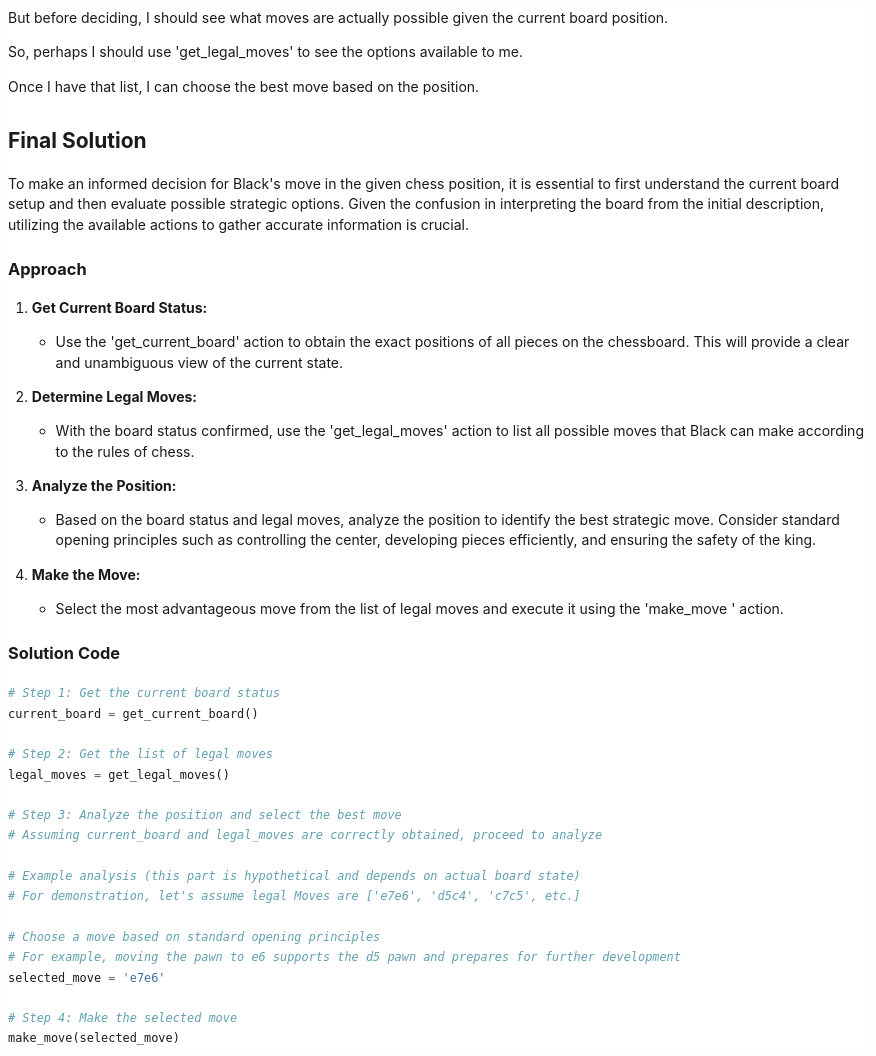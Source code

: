But before deciding, I should see what moves are actually possible given the current board position.

So, perhaps I should use 'get_legal_moves' to see the options available to me.

Once I have that list, I can choose the best move based on the position.

## Final Solution
To make an informed decision for Black's move in the given chess position, it is essential to first understand the current board setup and then evaluate possible strategic options. Given the confusion in interpreting the board from the initial description, utilizing the available actions to gather accurate information is crucial.

### Approach

1. **Get Current Board Status:**
   - Use the 'get_current_board' action to obtain the exact positions of all pieces on the chessboard. This will provide a clear and unambiguous view of the current state.

2. **Determine Legal Moves:**
   - With the board status confirmed, use the 'get_legal_moves' action to list all possible moves that Black can make according to the rules of chess.

3. **Analyze the Position:**
   - Based on the board status and legal moves, analyze the position to identify the best strategic move. Consider standard opening principles such as controlling the center, developing pieces efficiently, and ensuring the safety of the king.

4. **Make the Move:**
   - Select the most advantageous move from the list of legal moves and execute it using the 'make_move <UCI formatted move>' action.

### Solution Code

```python
# Step 1: Get the current board status
current_board = get_current_board()

# Step 2: Get the list of legal moves
legal_moves = get_legal_moves()

# Step 3: Analyze the position and select the best move
# Assuming current_board and legal_moves are correctly obtained, proceed to analyze

# Example analysis (this part is hypothetical and depends on actual board state)
# For demonstration, let's assume legal Moves are ['e7e6', 'd5c4', 'c7c5', etc.]

# Choose a move based on standard opening principles
# For example, moving the pawn to e6 supports the d5 pawn and prepares for further development
selected_move = 'e7e6'

# Step 4: Make the selected move
make_move(selected_move)
```
